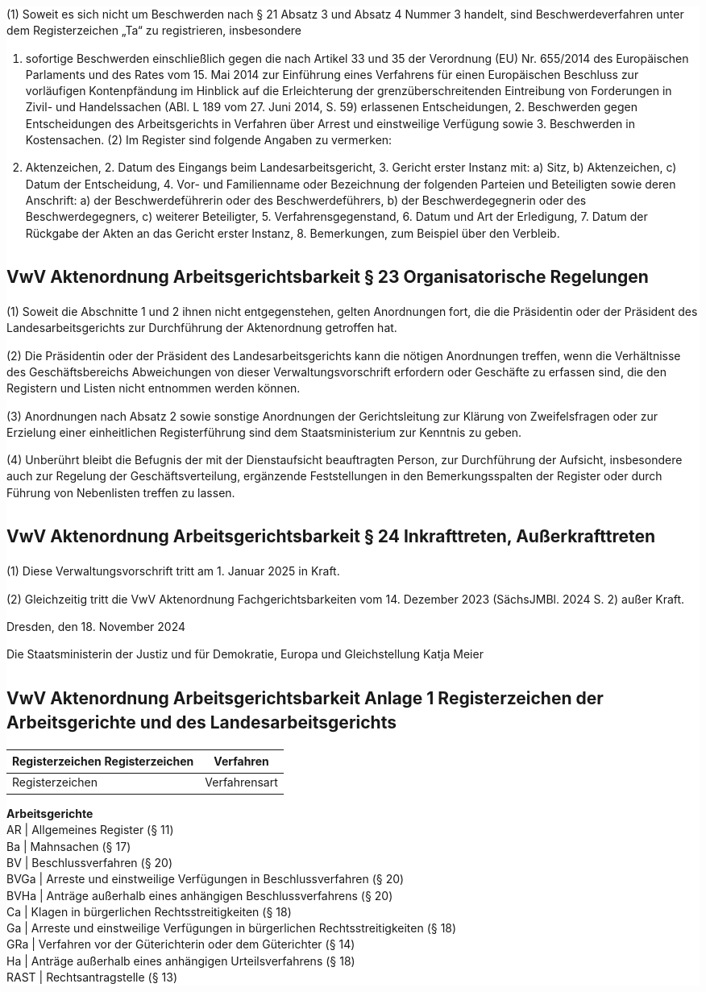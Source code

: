 (1) Soweit es sich nicht um Beschwerden nach § 21 Absatz 3 und Absatz 4 Nummer 3 handelt, sind Beschwerdeverfahren unter dem Registerzeichen „Ta“ zu registrieren, insbesondere

1. sofortige Beschwerden einschließlich gegen die nach Artikel 33 und 35 der Verordnung (EU) Nr. 655/2014 des Europäischen Parlaments und des Rates vom 15. Mai 2014 zur Einführung eines Verfahrens für einen Europäischen Beschluss zur vorläufigen Kontenpfändung im Hinblick auf die Erleichterung der grenzüberschreitenden Eintreibung von Forderungen in Zivil- und Handelssachen (ABl. L 189 vom 27. Juni 2014, S. 59) erlassenen Entscheidungen, 2. Beschwerden gegen Entscheidungen des Arbeitsgerichts in Verfahren über Arrest und einstweilige Verfügung sowie 3. Beschwerden in Kostensachen. (2) Im Register sind folgende Angaben zu vermerken:

1. Aktenzeichen, 2. Datum des Eingangs beim Landesarbeitsgericht, 3. Gericht erster Instanz mit: a) Sitz, b) Aktenzeichen, c) Datum der Entscheidung, 4. Vor- und Familienname oder Bezeichnung der folgenden Parteien und Beteiligten sowie deren Anschrift: a) der Beschwerdeführerin oder des Beschwerdeführers, b) der Beschwerdegegnerin oder des Beschwerdegegners, c) weiterer Beteiligter, 5. Verfahrensgegenstand, 6. Datum und Art der Erledigung, 7. Datum der Rückgabe der Akten an das Gericht erster Instanz, 8. Bemerkungen, zum Beispiel über den Verbleib. 
## VwV Aktenordnung Arbeitsgerichtsbarkeit § 23 Organisatorische Regelungen

(1) Soweit die Abschnitte 1 und 2 ihnen nicht entgegenstehen, gelten Anordnungen fort, die die Präsidentin oder der Präsident des Landesarbeitsgerichts zur Durchführung der Aktenordnung getroffen hat.

(2) Die Präsidentin oder der Präsident des Landesarbeitsgerichts kann die nötigen Anordnungen treffen, wenn die Verhältnisse des Geschäftsbereichs Abweichungen von dieser Verwaltungsvorschrift erfordern oder Geschäfte zu erfassen sind, die den Registern und Listen nicht entnommen werden können.

(3) Anordnungen nach Absatz 2 sowie sonstige Anordnungen der Gerichtsleitung zur Klärung von Zweifelsfragen oder zur Erzielung einer einheitlichen Registerführung sind dem Staatsministerium zur Kenntnis zu geben.

(4) Unberührt bleibt die Befugnis der mit der Dienstaufsicht beauftragten Person, zur Durchführung der Aufsicht, insbesondere auch zur Regelung der Geschäftsverteilung, ergänzende Feststellungen in den Bemerkungsspalten der Register oder durch Führung von Nebenlisten treffen zu lassen.


## VwV Aktenordnung Arbeitsgerichtsbarkeit § 24 Inkrafttreten, Außerkrafttreten

(1) Diese Verwaltungsvorschrift tritt am 1. Januar 2025 in Kraft.

(2) Gleichzeitig tritt die VwV Aktenordnung Fachgerichtsbarkeiten
 vom 14. Dezember 2023 (SächsJMBl. 2024 S. 2) außer Kraft.

Dresden, den 18. November 2024

Die Staatsministerin der Justiz und für Demokratie, Europa und Gleichstellung Katja Meier


## VwV Aktenordnung Arbeitsgerichtsbarkeit Anlage 1 Registerzeichen der Arbeitsgerichte und des Landesarbeitsgerichts

Registerzeichen  Registerzeichen | Verfahren  
---|---  
Registerzeichen | Verfahrensart  
**Arbeitsgerichte**  
AR | Allgemeines Register (§ 11)  
Ba | Mahnsachen (§ 17)  
BV | Beschlussverfahren (§ 20)  
BVGa | Arreste und einstweilige Verfügungen in Beschlussverfahren (§ 20)  
BVHa | Anträge außerhalb eines anhängigen Beschlussverfahrens (§ 20)  
Ca | Klagen in bürgerlichen Rechtsstreitigkeiten (§ 18)  
Ga | Arreste und einstweilige Verfügungen in bürgerlichen Rechtsstreitigkeiten (§ 18)  
GRa | Verfahren vor der Güterichterin oder dem Güterichter (§ 14)  
Ha | Anträge außerhalb eines anhängigen Urteilsverfahrens (§ 18)  
RAST | Rechtsantragstelle (§ 13)  